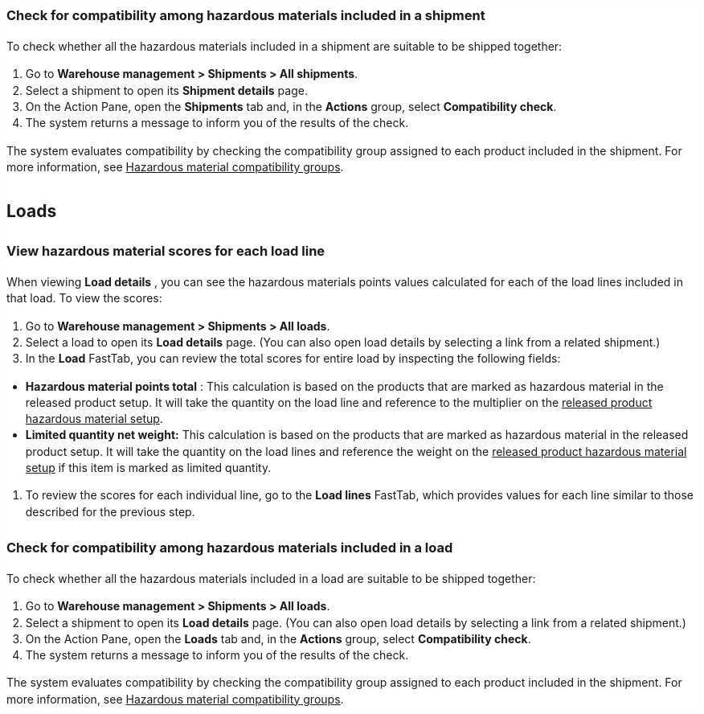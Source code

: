 ### Check for compatibility among hazardous materials included in a shipment

To check whether all the hazardous materials included in a shipment are suitable to be shipped together:

1. Go to **Warehouse management \> Shipments \> All shipments**.
2. Select a shipment to open its **Shipment details** page.
3. On the Action Pane, open the **Shipments** tab and, in the **Actions** group, select **Compatibility check**.
4. The system returns a message to inform you of the results of the check.

The system evaluates compatibility by checking the compatibility group assigned to each product included in the shipment. For more information, see [Hazardous material compatibility groups](#_Hazardous_material_compatibility).

## Loads

### View hazardous material scores for each load line

When viewing **Load details** , you can see the hazardous materials points values calculated for each of the load lines included in that load. To view the scores:

1. Go to **Warehouse management \> Shipments \> All loads**.
2. Select a load to open its **Load details** page. (You can also open load details by selecting a link from a related shipment.)
3. In the **Load** FastTab, you can review the total scores for entire load by inspecting the following fields:

- **Hazardous material points total** : This calculation is based on the products that are marked as hazardous material in the released product setup. It will take the quantity on the load line and reference to the multiplier on the [released product hazardous material setup](#_Material_management_FastTab).
- **Limited quantity net weight:** This calculation is based on the products that are marked as hazardous material in the released product setup. It will take the quantity on the load lines and reference the weight on the [released product hazardous material setup](#_Material_management_FastTab) if this item is marked as limited quantity.

1. To review the scores for each individual line, go to the **Load lines** FastTab, which provides values for each line similar to those described for the previous step.

### Check for compatibility among hazardous materials included in a load

To check whether all the hazardous materials included in a load are suitable to be shipped together:

1. Go to **Warehouse management \> Shipments \> All loads**.
2. Select a shipment to open its **Load details** page. (You can also open load details by selecting a link from a related shipment.)
3. On the Action Pane, open the **Loads** tab and, in the **Actions** group, select **Compatibility check**.
4. The system returns a message to inform you of the results of the check.

The system evaluates compatibility by checking the compatibility group assigned to each product included in the shipment. For more information, see [Hazardous material compatibility groups](#_Hazardous_material_compatibility).

